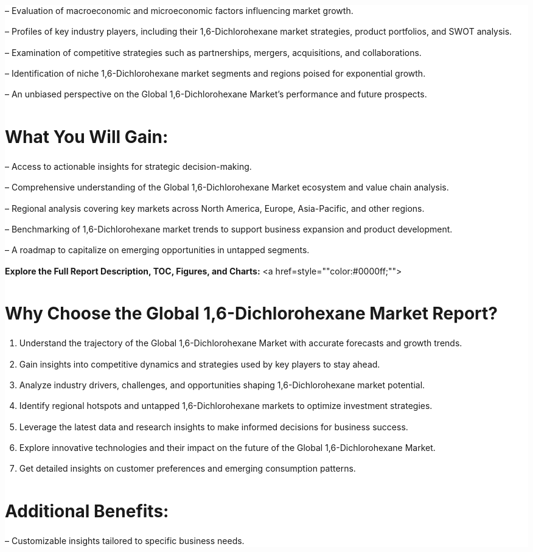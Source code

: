 – Evaluation of macroeconomic and microeconomic factors influencing market growth.

– Profiles of key industry players, including their 1,6-Dichlorohexane market strategies, product portfolios, and SWOT analysis.

– Examination of competitive strategies such as partnerships, mergers, acquisitions, and collaborations.

– Identification of niche 1,6-Dichlorohexane market segments and regions poised for exponential growth.

– An unbiased perspective on the Global 1,6-Dichlorohexane Market’s performance and future prospects.

# <strong>What You Will Gain:</strong>

– Access to actionable insights for strategic decision-making.

– Comprehensive understanding of the Global 1,6-Dichlorohexane Market ecosystem and value chain analysis.

– Regional analysis covering key markets across North America, Europe, Asia-Pacific, and other regions.

– Benchmarking of 1,6-Dichlorohexane market trends to support business expansion and product development.

– A roadmap to capitalize on emerging opportunities in untapped segments.

<strong>Explore the Full Report Description, TOC, Figures, and Charts:</strong>
<a href=style=""color:#0000ff;""></a>

# <strong>Why Choose the Global 1,6-Dichlorohexane Market Report?</strong>

1. Understand the trajectory of the Global 1,6-Dichlorohexane Market with accurate forecasts and growth trends.

2. Gain insights into competitive dynamics and strategies used by key players to stay ahead.

3. Analyze industry drivers, challenges, and opportunities shaping 1,6-Dichlorohexane market potential.

4. Identify regional hotspots and untapped 1,6-Dichlorohexane markets to optimize investment strategies.

5. Leverage the latest data and research insights to make informed decisions for business success.

6. Explore innovative technologies and their impact on the future of the Global 1,6-Dichlorohexane Market.

7. Get detailed insights on customer preferences and emerging consumption patterns.

# <strong>Additional Benefits:</strong>

– Customizable insights tailored to specific business needs.
